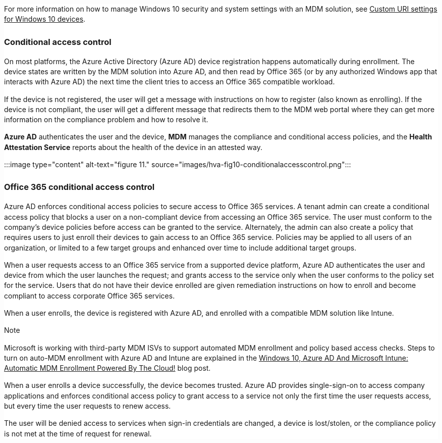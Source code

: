 For more information on how to manage Windows 10 security and system settings with an MDM solution, see [Custom URI settings for Windows 10 devices](https://go.microsoft.com/fwlink/p/?LinkId=733953).

### Conditional access control

On most platforms, the Azure Active Directory (Azure AD) device registration happens automatically during enrollment. The device states are written by the MDM solution into Azure AD, and then read by Office 365 (or by any authorized Windows app that interacts with Azure AD) the next time the client tries to access an Office 365 compatible workload.

If the device is not registered, the user will get a message with instructions on how to register (also known as enrolling). If the device is not compliant, the user will get a different message that redirects them to the MDM web portal where they can get more information on the compliance problem and how to resolve it.

**Azure AD** authenticates the user and the device, **MDM** manages the compliance and conditional access policies, and the **Health Attestation Service** reports about the health of the device in an attested way.

:::image type="content" alt-text="figure 11." source="images/hva-fig10-conditionalaccesscontrol.png":::

### <a href="" id="office-365-conditional-access-control-"></a>Office 365 conditional access control

Azure AD enforces conditional access policies to secure access to Office 365 services. A tenant admin can create a conditional access policy that blocks a user on a non-compliant device from accessing an Office 365 service. The user must conform to the company’s device policies before access can be granted to the service. Alternately, the admin can also create a policy that requires users to just enroll their devices to gain access to an Office 365 service. Policies may be applied to all users of an organization, or limited to a few target groups and enhanced over time to include additional 
target groups.

When a user requests access to an Office 365 service from a supported device platform, Azure AD authenticates the user and device from which the user launches the request; and grants access to the service only when the user conforms to the policy set for the service. Users that do not have their device enrolled are given remediation instructions on how to enroll and become compliant to access corporate Office 365 services.

When a user enrolls, the device is registered with Azure AD, and enrolled with a compatible MDM solution like Intune.

> [!NOTE]
> Microsoft is working with third-party MDM ISVs to support automated MDM enrollment and policy based access checks. Steps to turn on auto-MDM enrollment with Azure AD and Intune are explained in the [Windows 10, Azure AD And Microsoft Intune: Automatic MDM Enrollment Powered By The Cloud!](https://go.microsoft.com/fwlink/p/?LinkId=691615) blog post.

When a user enrolls a device successfully, the device becomes trusted. Azure AD provides single-sign-on to access company applications and enforces conditional access policy to grant access to a service not only the first time the user requests access, but every time the user requests to renew access.

The user will be denied access to services when sign-in credentials are changed, a device is lost/stolen, or the compliance policy is not met at the time of request for renewal.
